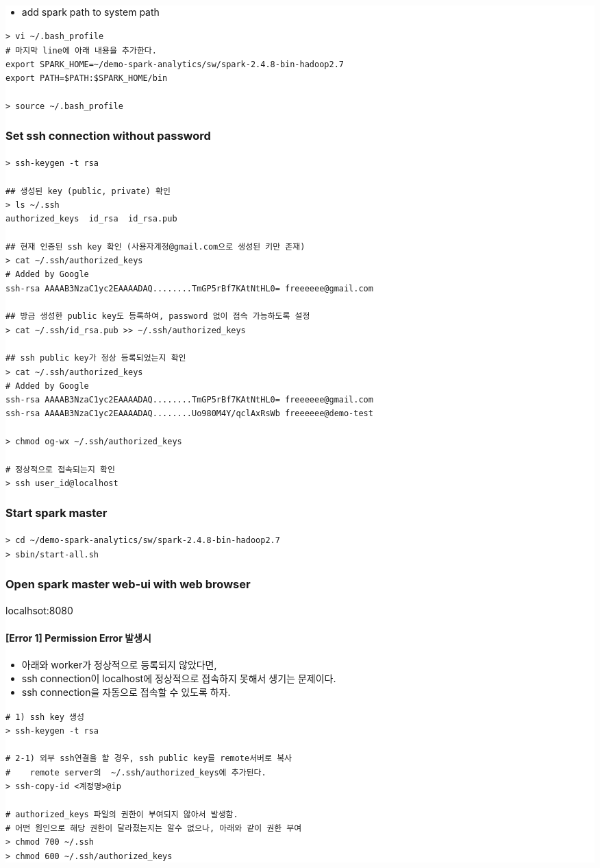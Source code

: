 - add spark path to system path
```
> vi ~/.bash_profile
# 마지막 line에 아래 내용을 추가한다.
export SPARK_HOME=~/demo-spark-analytics/sw/spark-2.4.8-bin-hadoop2.7
export PATH=$PATH:$SPARK_HOME/bin

> source ~/.bash_profile
```

### Set ssh connection without password
```
> ssh-keygen -t rsa

## 생성된 key (public, private) 확인 
> ls ~/.ssh
authorized_keys  id_rsa  id_rsa.pub

## 현재 인증된 ssh key 확인 (사용자계정@gmail.com으로 생성된 키만 존재)
> cat ~/.ssh/authorized_keys
# Added by Google
ssh-rsa AAAAB3NzaC1yc2EAAAADAQ........TmGP5rBf7KAtNtHL0= freeeeee@gmail.com

## 방금 생성한 public key도 등록하여, password 없이 접속 가능하도록 설정 
> cat ~/.ssh/id_rsa.pub >> ~/.ssh/authorized_keys

## ssh public key가 정상 등록되었는지 확인 
> cat ~/.ssh/authorized_keys
# Added by Google
ssh-rsa AAAAB3NzaC1yc2EAAAADAQ........TmGP5rBf7KAtNtHL0= freeeeee@gmail.com
ssh-rsa AAAAB3NzaC1yc2EAAAADAQ........Uo980M4Y/qclAxRsWb freeeeee@demo-test

> chmod og-wx ~/.ssh/authorized_keys 

# 정상적으로 접속되는지 확인
> ssh user_id@localhost
```


### Start spark master
```
> cd ~/demo-spark-analytics/sw/spark-2.4.8-bin-hadoop2.7
> sbin/start-all.sh
```

### Open spark master web-ui with web browser
localhsot:8080

#### [Error 1] Permission Error 발생시
- 아래와 worker가 정상적으로 등록되지 않았다면,
- ssh connection이 localhost에 정상적으로 접속하지 못해서 생기는 문제이다.
- ssh connection을 자동으로 접속할 수 있도록 하자.
```
# 1) ssh key 생성
> ssh-keygen -t rsa

# 2-1) 외부 ssh연결을 할 경우, ssh public key를 remote서버로 복사
#    remote server의  ~/.ssh/authorized_keys에 추가된다.
> ssh-copy-id <계정명>@ip

# authorized_keys 파일의 권한이 부여되지 않아서 발생함.
# 어떤 원인으로 해당 권한이 달라졌는지는 알수 없으나, 아래와 같이 권한 부여
> chmod 700 ~/.ssh
> chmod 600 ~/.ssh/authorized_keys

```